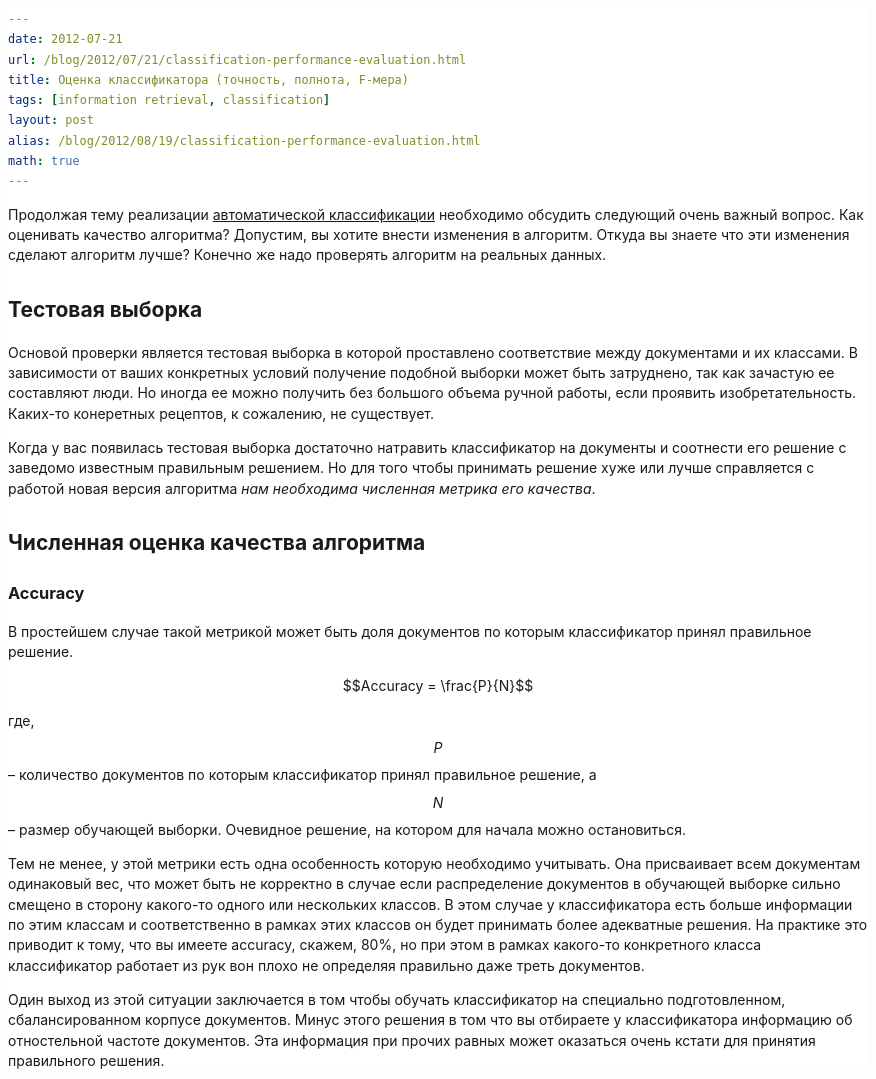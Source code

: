 ```yaml
---
date: 2012-07-21
url: /blog/2012/07/21/classification-performance-evaluation.html
title: Оценка классификатора (точность, полнота, F-мера)
tags: [information retrieval, classification]
layout: post
alias: /blog/2012/08/19/classification-performance-evaluation.html
math: true
---
```


Продолжая тему реализации [автоматической классификации][ref-naive-bayes] необходимо обсудить следующий очень важный вопрос. Как оценивать качество алгоритма? Допустим, вы хотите внести изменения в алгоритм. Откуда вы знаете что эти изменения сделают алгоритм лучше? Конечно же надо проверять алгоритм на реальных данных.



## Тестовая выборка

Основой проверки является тестовая выборка в которой проставлено соответствие между документами и их классами. В зависимости от ваших конкретных условий получение подобной выборки может быть затруднено, так как зачастую ее составляют люди. Но иногда ее можно получить без большого объема ручной работы, если проявить изобретательность. Каких-то конеретных рецептов, к сожалению, не существует.

Когда у вас появилась тестовая выборка достаточно натравить классификатор на документы и соотнести его решение с заведомо известным правильным решением. Но для того чтобы принимать решение хуже или лучше справляется с работой новая версия алгоритма _нам необходима численная метрика его качества_.

## Численная оценка качества алгоритма

### Accuracy

В простейшем случае такой метрикой может быть доля документов по которым классификатор принял правильное решение.

$$Accuracy = \frac{P}{N}$$

где, $$P$$ – количество документов по которым классификатор принял правильное решение, а $$N$$ – размер обучающей выборки. Очевидное решение, на котором для начала можно остановиться.

Тем не менее, у этой метрики есть одна особенность которую необходимо учитывать. Она присваивает всем документам одинаковый вес, что может быть не корректно в случае если распределение документов в обучающей выборке сильно смещено в сторону какого-то одного или нескольких классов. В этом случае у классификатора есть больше информации по этим классам и соответственно в рамках этих классов он будет принимать более адекватные решения. На практике это приводит к тому, что вы имеете accuracy, скажем, 80%, но при этом в рамках какого-то конкретного класса классификатор работает из рук вон плохо не определяя правильно даже треть документов.

Один выход из этой ситуации заключается в том чтобы обучать классификатор на специально подготовленном, сбалансированном корпусе документов. Минус этого решения в том что вы отбираете у классификатора информацию об отностельной частоте документов. Эта информация при прочих равных может оказаться очень кстати для принятия правильного решения.


[ref-naive-bayes]: /blog/2012/06/11/naive-bayes.html
[ref-harmonic-mean]: /blog/2012/05/05/harmonic-mean.html
[^f-measure]: иногда встречаются названия: F-score или мера Ван Ризбергена.